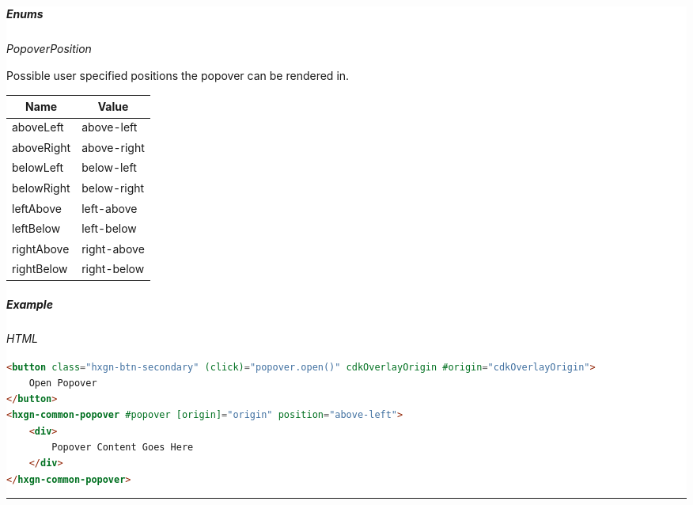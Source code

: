 ##### Enums

_PopoverPosition_

Possible user specified positions the popover can be rendered in.

| Name            | Value       |
| --------------- | ------------|
| aboveLeft       | above-left  |
| aboveRight      | above-right |
| belowLeft       | below-left  |
| belowRight      | below-right |
| leftAbove       | left-above  |
| leftBelow       | left-below  |
| rightAbove      | right-above |
| rightBelow      | right-below |

##### Example

_HTML_
```html
<button class="hxgn-btn-secondary" (click)="popover.open()" cdkOverlayOrigin #origin="cdkOverlayOrigin">
    Open Popover
</button>
<hxgn-common-popover #popover [origin]="origin" position="above-left">
    <div>
        Popover Content Goes Here
    </div>
</hxgn-common-popover>
```
---